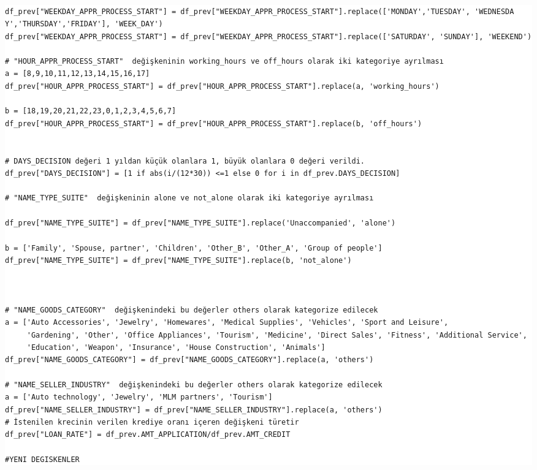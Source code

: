     df_prev["WEEKDAY_APPR_PROCESS_START"] = df_prev["WEEKDAY_APPR_PROCESS_START"].replace(['MONDAY','TUESDAY', 'WEDNESDAY','THURSDAY','FRIDAY'], 'WEEK_DAY')
    df_prev["WEEKDAY_APPR_PROCESS_START"] = df_prev["WEEKDAY_APPR_PROCESS_START"].replace(['SATURDAY', 'SUNDAY'], 'WEEKEND')

    # "HOUR_APPR_PROCESS_START"  değişkeninin working_hours ve off_hours olarak iki kategoriye ayrılması
    a = [8,9,10,11,12,13,14,15,16,17]
    df_prev["HOUR_APPR_PROCESS_START"] = df_prev["HOUR_APPR_PROCESS_START"].replace(a, 'working_hours')

    b = [18,19,20,21,22,23,0,1,2,3,4,5,6,7]
    df_prev["HOUR_APPR_PROCESS_START"] = df_prev["HOUR_APPR_PROCESS_START"].replace(b, 'off_hours')


    # DAYS_DECISION değeri 1 yıldan küçük olanlara 1, büyük olanlara 0 değeri verildi.
    df_prev["DAYS_DECISION"] = [1 if abs(i/(12*30)) <=1 else 0 for i in df_prev.DAYS_DECISION]

    # "NAME_TYPE_SUITE"  değişkeninin alone ve not_alone olarak iki kategoriye ayrılması

    df_prev["NAME_TYPE_SUITE"] = df_prev["NAME_TYPE_SUITE"].replace('Unaccompanied', 'alone')

    b = ['Family', 'Spouse, partner', 'Children', 'Other_B', 'Other_A', 'Group of people']
    df_prev["NAME_TYPE_SUITE"] = df_prev["NAME_TYPE_SUITE"].replace(b, 'not_alone')



    # "NAME_GOODS_CATEGORY"  değişkenindeki bu değerler others olarak kategorize edilecek
    a = ['Auto Accessories', 'Jewelry', 'Homewares', 'Medical Supplies', 'Vehicles', 'Sport and Leisure', 
         'Gardening', 'Other', 'Office Appliances', 'Tourism', 'Medicine', 'Direct Sales', 'Fitness', 'Additional Service', 
         'Education', 'Weapon', 'Insurance', 'House Construction', 'Animals'] 
    df_prev["NAME_GOODS_CATEGORY"] = df_prev["NAME_GOODS_CATEGORY"].replace(a, 'others')

    # "NAME_SELLER_INDUSTRY"  değişkenindeki bu değerler others olarak kategorize edilecek
    a = ['Auto technology', 'Jewelry', 'MLM partners', 'Tourism'] 
    df_prev["NAME_SELLER_INDUSTRY"] = df_prev["NAME_SELLER_INDUSTRY"].replace(a, 'others')
    # İstenilen krecinin verilen krediye oranı içeren değişkeni türetir
    df_prev["LOAN_RATE"] = df_prev.AMT_APPLICATION/df_prev.AMT_CREDIT

    #YENI DEGISKENLER
